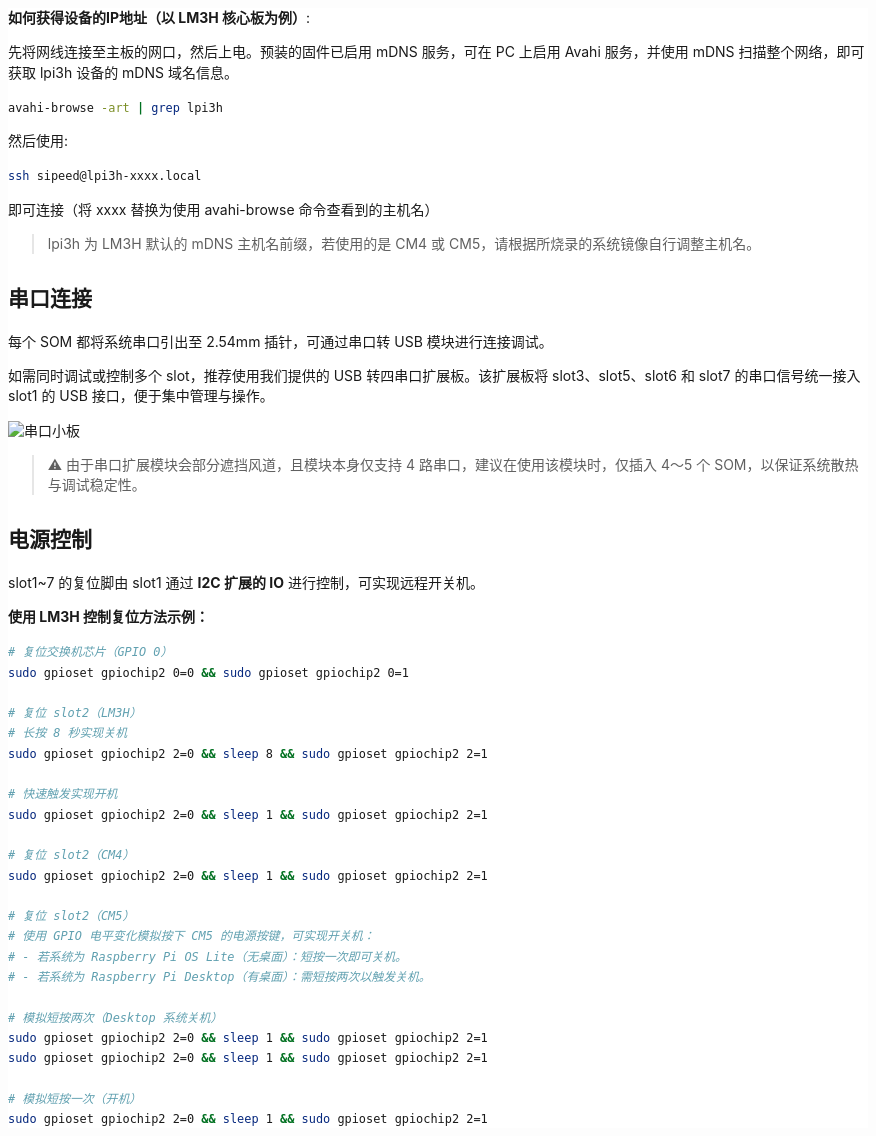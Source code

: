 **如何获得设备的IP地址（以 LM3H 核心板为例）**:

先将网线连接至主板的网口，然后上电。预装的固件已启用 mDNS 服务，可在 PC 上启用 Avahi 服务，并使用 mDNS 扫描整个网络，即可获取 lpi3h 设备的 mDNS 域名信息。

``` bash
avahi-browse -art | grep lpi3h
```

然后使用:

``` bash
ssh sipeed@lpi3h-xxxx.local
```

即可连接（将 xxxx 替换为使用 avahi-browse 命令查看到的主机名）

> lpi3h 为 LM3H 默认的 mDNS 主机名前缀，若使用的是 CM4 或 CM5，请根据所烧录的系统镜像自行调整主机名。

## 串口连接

每个 SOM 都将系统串口引出至 2.54mm 插针，可通过串口转 USB 模块进行连接调试。

如需同时调试或控制多个 slot，推荐使用我们提供的 USB 转四串口扩展板。该扩展板将 slot3、slot5、slot6 和 slot7 的串口信号统一接入 slot1 的 USB 接口，便于集中管理与操作。

![串口小板](./assets/uart.jpeg)

> ⚠️ 由于串口扩展模块会部分遮挡风道，且模块本身仅支持 4 路串口，建议在使用该模块时，仅插入 4～5 个 SOM，以保证系统散热与调试稳定性。

## 电源控制  

slot1~7 的复位脚由 slot1 通过 **I2C 扩展的 IO** 进行控制，可实现远程开关机。  

**使用 LM3H 控制复位方法示例：**

```bash
# 复位交换机芯片（GPIO 0）
sudo gpioset gpiochip2 0=0 && sudo gpioset gpiochip2 0=1

# 复位 slot2（LM3H）
# 长按 8 秒实现关机
sudo gpioset gpiochip2 2=0 && sleep 8 && sudo gpioset gpiochip2 2=1

# 快速触发实现开机
sudo gpioset gpiochip2 2=0 && sleep 1 && sudo gpioset gpiochip2 2=1

# 复位 slot2（CM4）
sudo gpioset gpiochip2 2=0 && sleep 1 && sudo gpioset gpiochip2 2=1

# 复位 slot2（CM5）
# 使用 GPIO 电平变化模拟按下 CM5 的电源按键，可实现开关机：
# - 若系统为 Raspberry Pi OS Lite（无桌面）：短按一次即可关机。
# - 若系统为 Raspberry Pi Desktop（有桌面）：需短按两次以触发关机。

# 模拟短按两次（Desktop 系统关机）
sudo gpioset gpiochip2 2=0 && sleep 1 && sudo gpioset gpiochip2 2=1
sudo gpioset gpiochip2 2=0 && sleep 1 && sudo gpioset gpiochip2 2=1

# 模拟短按一次（开机）
sudo gpioset gpiochip2 2=0 && sleep 1 && sudo gpioset gpiochip2 2=1
```
